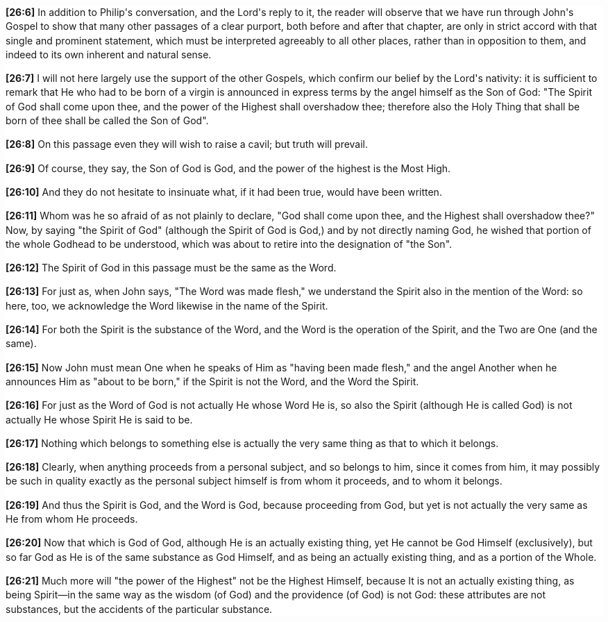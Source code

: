 **[26:6]** In addition to Philip's conversation, and the Lord's reply to it, the reader will observe that we have run through John's Gospel to show that many other passages of a clear purport, both before and after that chapter, are only in strict accord with that single and prominent statement, which must be interpreted agreeably to all other places, rather than in opposition to them, and indeed to its own inherent and natural sense.

**[26:7]** I will not here largely use the support of the other Gospels, which confirm our belief by the Lord's nativity: it is sufficient to remark that He who had to be born of a virgin is announced in express terms by the angel himself as the Son of God: "The Spirit of God shall come upon thee, and the power of the Highest shall overshadow thee; therefore also the Holy Thing that shall be born of thee shall be called the Son of God".

**[26:8]** On this passage even they will wish to raise a cavil; but truth will prevail.

**[26:9]** Of course, they say, the Son of God is God, and the power of the highest is the Most High.

**[26:10]** And they do not hesitate to insinuate what, if it had been true, would have been written.

**[26:11]** Whom was he so afraid of as not plainly to declare, "God shall come upon thee, and the Highest shall overshadow thee?" Now, by saying "the Spirit of God" (although the Spirit of God is God,) and by not directly naming God, he wished that portion of the whole Godhead to be understood, which was about to retire into the designation of "the Son".

**[26:12]** The Spirit of God in this passage must be the same as the Word.

**[26:13]** For just as, when John says, "The Word was made flesh," we understand the Spirit also in the mention of the Word: so here, too, we acknowledge the Word likewise in the name of the Spirit.

**[26:14]** For both the Spirit is the substance of the Word, and the Word is the operation of the Spirit, and the Two are One (and the same).

**[26:15]** Now John must mean One when he speaks of Him as "having been made flesh," and the angel Another when he announces Him as "about to be born," if the Spirit is not the Word, and the Word the Spirit.

**[26:16]** For just as the Word of God is not actually He whose Word He is, so also the Spirit (although He is called God) is not actually He whose Spirit He is said to be.

**[26:17]** Nothing which belongs to something else is actually the very same thing as that to which it belongs.

**[26:18]** Clearly, when anything proceeds from a personal subject, and so belongs to him, since it comes from him, it may possibly be such in quality exactly as the personal subject himself is from whom it proceeds, and to whom it belongs.

**[26:19]** And thus the Spirit is God, and the Word is God, because proceeding from God, but yet is not actually the very same as He from whom He proceeds.

**[26:20]** Now that which is God of God, although He is an actually existing thing, yet He cannot be God Himself (exclusively), but so far God as He is of the same substance as God Himself, and as being an actually existing thing, and as a portion of the Whole.

**[26:21]** Much more will "the power of the Highest" not be the Highest Himself, because It is not an actually existing thing, as being Spirit—in the same way as the wisdom (of God) and the providence (of God) is not God: these attributes are not substances, but the accidents of the particular substance.
